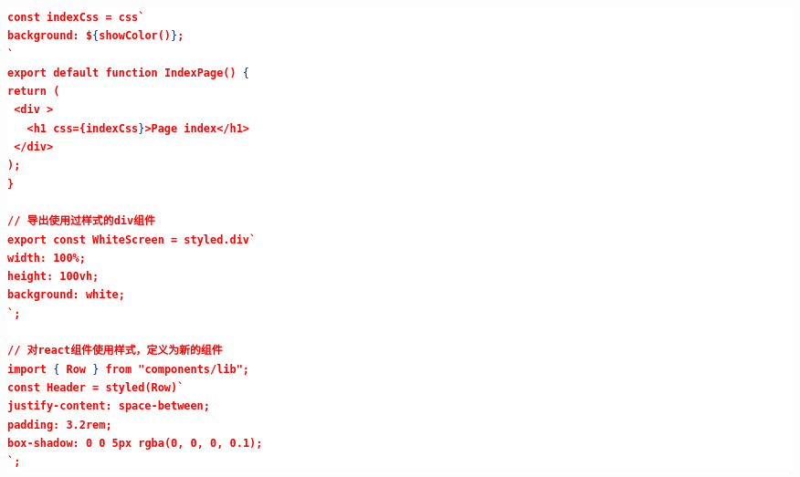    ```json
const indexCss = css`
  background: ${showColor()};
`
export default function IndexPage() {
  return (
    <div >
      <h1 css={indexCss}>Page index</h1>
    </div>
  );
}

// 导出使用过样式的div组件
export const WhiteScreen = styled.div` 
  width: 100%;
  height: 100vh;
  background: white;
`;

// 对react组件使用样式，定义为新的组件
import { Row } from "components/lib";
const Header = styled(Row)`
  justify-content: space-between;
  padding: 3.2rem;
  box-shadow: 0 0 5px rgba(0, 0, 0, 0.1);
`;

```

